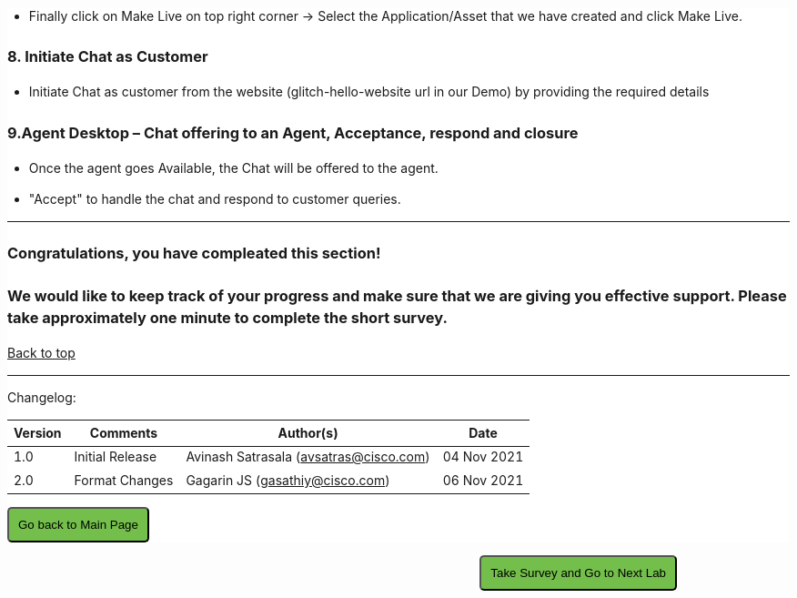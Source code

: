 - Finally click on Make Live on top right corner -> Select the Application/Asset that we have created and click Make Live.


### 8. Initiate Chat as Customer

- Initiate Chat as customer from the website (glitch-hello-website url in our Demo) by providing the required details


### 9.Agent Desktop – Chat offering to an Agent, Acceptance, respond and closure

- Once the agent goes Available, the Chat will be offered to the agent. 

- "Accept" to handle the chat and respond to customer queries. 


---

### Congratulations, you have compleated this section! 
### We would like to keep track of your progress and make sure that we are giving you effective support. Please take approximately one minute to complete the short survey.

[Back to top](#table-of-contents)

---

Changelog:

| **Version** | **Comments** | **Author(s)** | **Date** |
| --- | --- | --- | --- |
| 1.0 | Initial Release | Avinash Satrasala (avsatras@cisco.com) | 04 Nov 2021 |
| 2.0 | Format Changes | Gagarin JS (gasathiy@cisco.com) | 06 Nov 2021 |

<script>
function mainPage() {window.location.href = "https://wxcctechsummit.github.io/wxcclabguides/NewDigital/HomePage.html";}
function nextLab() 
 {
 window.open("https://app.smartsheet.com/b/form/ff1e015c4aed46bfab3f5caed7850aa4", '_blank');
 window.location.href = "https://wxcctechsummit.github.io/wxcclabguides/NewDigital/3c_d_Email_Configuration.html";
 }
</script>

<div id="button-row">
	<button onclick="mainPage()" style="
  border-radius: 5px;
  background-color: rgb(116,191,75);
  padding: 10px;">Go back to Main Page</button>

<button onclick="nextLab()" style="
  position: absolute;
  right: 200px;
  border-radius: 5px;
  background-color: rgb(116,191,75);
  padding: 10px;">Take Survey and Go to Next Lab</button>


</div>
